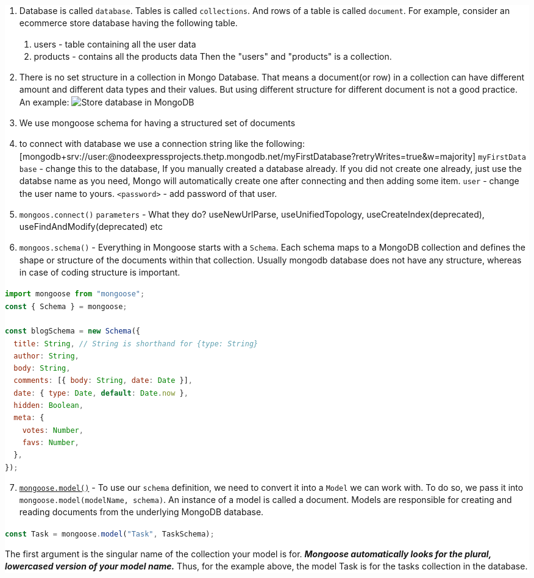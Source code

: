 1. Database is called `database`. Tables is called `collections`. And rows of a table is called `document`. For example, consider an ecommerce store database having the following table.
   1. users - table containing all the user data
   2. products - contains all the products data
      Then the "users" and "products" is a collection.
2. There is no set structure in a collection in Mongo Database. That means a document(or row) in a collection can have different amount and different data types and their values. But using different structure for different document is not a good practice. An example: ![Store database in MongoDB](./READMEImages/mongoDatabaseStructure.PNG)

3. We use mongoose schema for having a structured set of documents
4. to connect with database we use a connection string like the following: [mongodb+srv://user:<password>@nodeexpressprojects.thetp.mongodb.net/myFirstDatabase?retryWrites=true&w=majority]
   `myFirstDatabase` - change this to the database, If you manually created a database already. If you did not create one already, just use the databse name as you need, Mongo will automatically create one after connecting and then adding some item.
   `user` - change the user name to yours.
   `<password>` - add password of that user.
5. `mongoos.connect()` `parameters` - What they do? useNewUrlParse, useUnifiedTopology, useCreateIndex(deprecated), useFindAndModify(deprecated) etc
6. `mongoos.schema()` - Everything in Mongoose starts with a `Schema`. Each schema maps to a MongoDB collection and defines the shape or structure of the documents within that collection. Usually mongodb database does not have any structure, whereas in case of coding structure is important.

```javascript
import mongoose from "mongoose";
const { Schema } = mongoose;

const blogSchema = new Schema({
  title: String, // String is shorthand for {type: String}
  author: String,
  body: String,
  comments: [{ body: String, date: Date }],
  date: { type: Date, default: Date.now },
  hidden: Boolean,
  meta: {
    votes: Number,
    favs: Number,
  },
});
```

7. [`mongoose.model()`](https://mongoosejs.com/docs/models.html) - To use our `schema` definition, we need to convert it into a `Model` we can work with. To do so, we pass it into `mongoose.model(modelName, schema)`. An instance of a model is called a document. Models are responsible for creating and reading documents from the underlying MongoDB database.

```javascript
const Task = mongoose.model("Task", TaskSchema);
```

The first argument is the singular name of the collection your model is for. **_Mongoose automatically looks for the plural, lowercased version of your model name._** Thus, for the example above, the model Task is for the tasks collection in the database.
